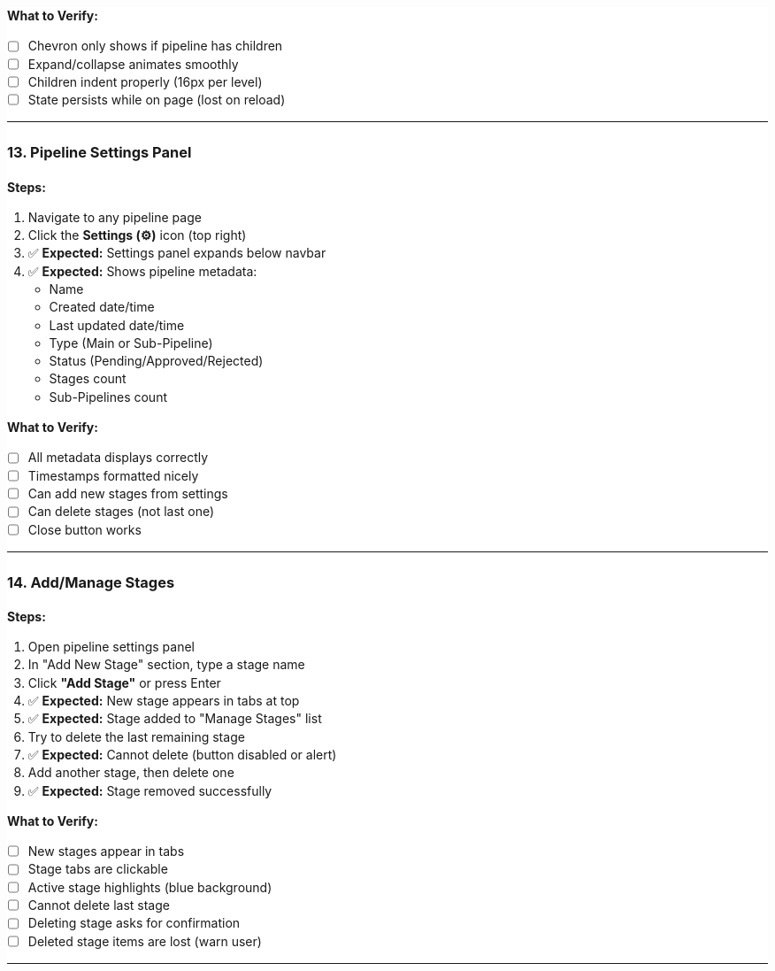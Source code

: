**What to Verify:**
- [ ] Chevron only shows if pipeline has children
- [ ] Expand/collapse animates smoothly
- [ ] Children indent properly (16px per level)
- [ ] State persists while on page (lost on reload)

---

### 13. Pipeline Settings Panel

**Steps:**
1. Navigate to any pipeline page
2. Click the **Settings (⚙️)** icon (top right)
3. ✅ **Expected:** Settings panel expands below navbar
4. ✅ **Expected:** Shows pipeline metadata:
   - Name
   - Created date/time
   - Last updated date/time
   - Type (Main or Sub-Pipeline)
   - Status (Pending/Approved/Rejected)
   - Stages count
   - Sub-Pipelines count

**What to Verify:**
- [ ] All metadata displays correctly
- [ ] Timestamps formatted nicely
- [ ] Can add new stages from settings
- [ ] Can delete stages (not last one)
- [ ] Close button works

---

### 14. Add/Manage Stages

**Steps:**
1. Open pipeline settings panel
2. In "Add New Stage" section, type a stage name
3. Click **"Add Stage"** or press Enter
4. ✅ **Expected:** New stage appears in tabs at top
5. ✅ **Expected:** Stage added to "Manage Stages" list
6. Try to delete the last remaining stage
7. ✅ **Expected:** Cannot delete (button disabled or alert)
8. Add another stage, then delete one
9. ✅ **Expected:** Stage removed successfully

**What to Verify:**
- [ ] New stages appear in tabs
- [ ] Stage tabs are clickable
- [ ] Active stage highlights (blue background)
- [ ] Cannot delete last stage
- [ ] Deleting stage asks for confirmation
- [ ] Deleted stage items are lost (warn user)

---
